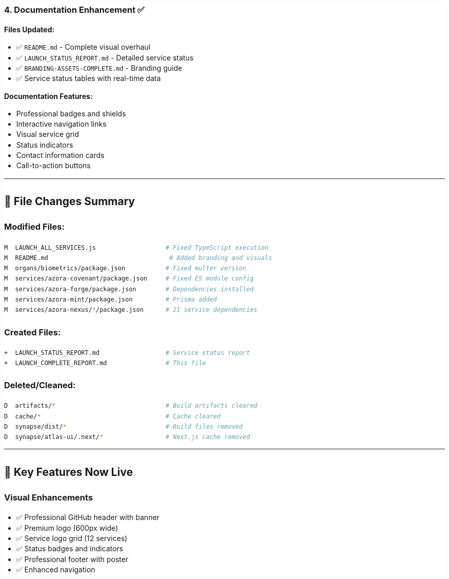 ### 4. Documentation Enhancement ✅

**Files Updated:**
- ✅ `README.md` - Complete visual overhaul
- ✅ `LAUNCH_STATUS_REPORT.md` - Detailed service status
- ✅ `BRANDING-ASSETS-COMPLETE.md` - Branding guide
- ✅ Service status tables with real-time data

**Documentation Features:**
- Professional badges and shields
- Interactive navigation links
- Visual service grid
- Status indicators
- Contact information cards
- Call-to-action buttons

---

## 📁 File Changes Summary

### Modified Files:
```bash
M  LAUNCH_ALL_SERVICES.js                   # Fixed TypeScript execution
M  README.md                                 # Added branding and visuals
M  organs/biometrics/package.json           # Fixed multer version
M  services/azora-covenant/package.json     # Fixed ES module config
M  services/azora-forge/package.json        # Dependencies installed
M  services/azora-mint/package.json         # Prisma added
M  services/azora-nexus/*/package.json      # 21 service dependencies
```

### Created Files:
```bash
+  LAUNCH_STATUS_REPORT.md                  # Service status report
+  LAUNCH_COMPLETE_REPORT.md                # This file
```

### Deleted/Cleaned:
```bash
D  artifacts/*                              # Build artifacts cleared
D  cache/*                                  # Cache cleared
D  synapse/dist/*                           # Build files removed
D  synapse/atlas-ui/.next/*                 # Next.js cache removed
```

---

## 🌟 Key Features Now Live

### Visual Enhancements
- ✅ Professional GitHub header with banner
- ✅ Premium logo (600px wide)
- ✅ Service logo grid (12 services)
- ✅ Status badges and indicators
- ✅ Professional footer with poster
- ✅ Enhanced navigation
